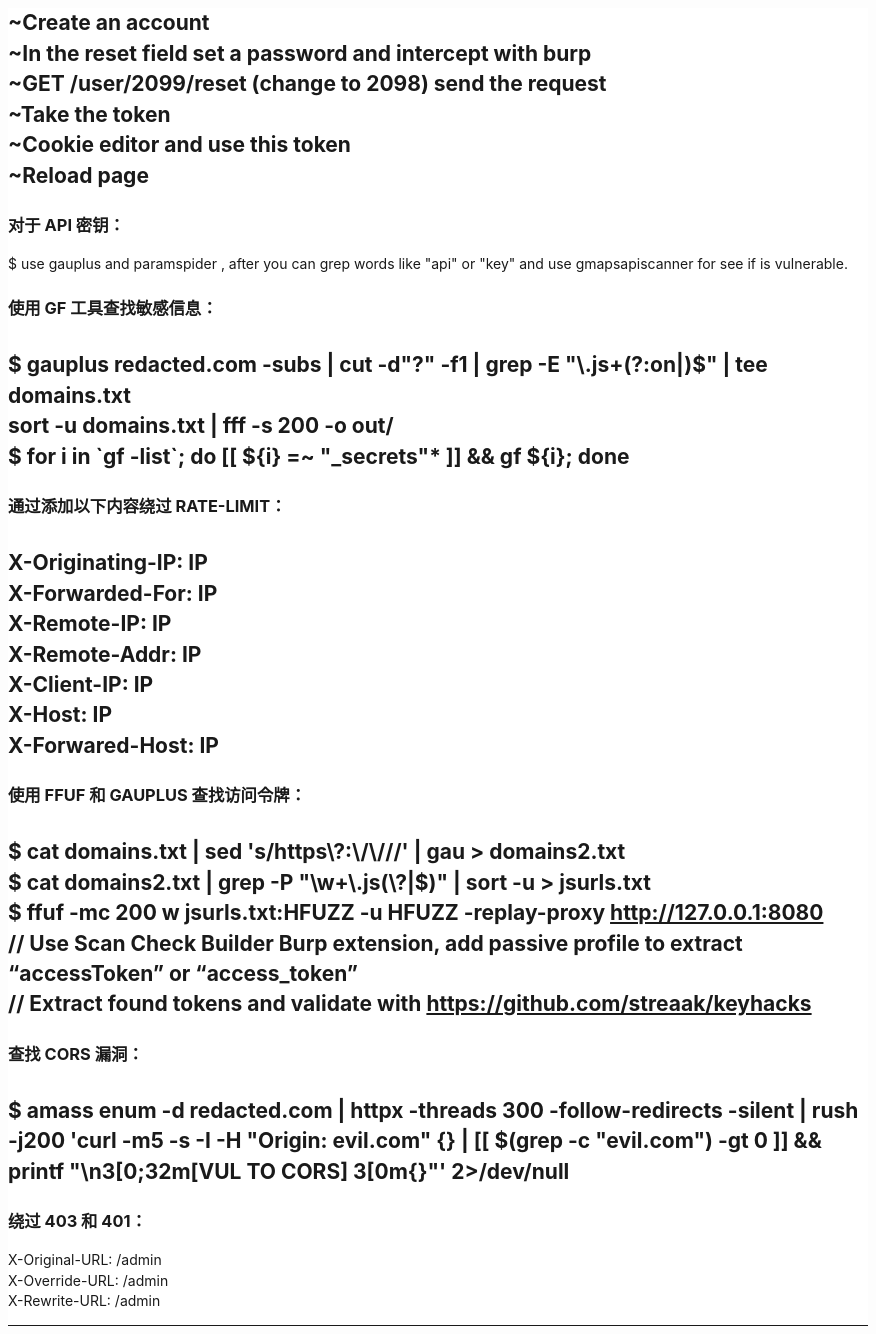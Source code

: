 \~Create an account   
\~In the reset field set a password and intercept with burp  
\~GET /user/2099/reset (change to 2098\) send the request  
\~Take the token   
\~Cookie editor and use this token  
\~Reload page  
---

### **对于 API 密钥：**

$ use gauplus and paramspider , after you can grep words like "api" or "key" and use gmapsapiscanner for see if is vulnerable.

### **使用 GF 工具查找敏感信息：**

$ gauplus redacted.com \-subs | cut \-d"?" \-f1 | grep \-E "\\.js+(?:on|)$" | tee domains.txt  
sort \-u domains.txt | fff \-s 200 \-o out/  
$ for i in \`gf \-list\`; do \[\[ ${i} \=\~ "\_secrets"\* \]\] && gf ${i}; done  
---

### **通过添加以下内容绕过 RATE-LIMIT：**

X-Originating-IP: IP  
X-Forwarded-For: IP  
X-Remote-IP: IP  
X-Remote-Addr: IP  
X-Client-IP: IP  
X-Host: IP  
X-Forwared-Host: IP  
---

### **使用 FFUF 和 GAUPLUS 查找访问令牌：**

$ cat domains.txt | sed 's/https\\?:\\/\\///' | gau \> domains2.txt  
$ cat domains2.txt | grep \-P "\\w+\\.js(\\?|$)" | sort \-u \> jsurls.txt  
$ ffuf \-mc 200 w jsurls.txt:HFUZZ \-u HFUZZ \-replay-proxy http://127.0.0.1:8080  
// Use Scan Check Builder Burp extension, add passive profile to extract “accessToken” or “access\_token”  
// Extract found tokens and validate with https://github.com/streaak/keyhacks  
---

### **查找 CORS 漏洞：**

$ amass enum \-d redacted.com | httpx \-threads 300 \-follow-redirects \-silent | rush \-j200 'curl \-m5 \-s \-I \-H "Origin: evil.com" {} | \[\[ $(grep \-c "evil.com") \-gt 0 \]\] && printf "\\n3\[0;32m\[VUL TO CORS\] 3\[0m{}"' 2\>/dev/null  
---

### **绕过 403 和 401：**

X-Original-URL: /admin  
X-Override-URL: /admin  
X-Rewrite-URL: /admin

---

[image1]: https://user-images.githubusercontent.com/81621963/147457586-79ac41eb-f995-455b-a144-f80a5783047a.PNG
[image2]: https://camo.githubusercontent.com/8ca6cbc30815bc3ef458755d26604c424652dc18a51df3b3d708126667c31c91/68747470733a2f2f63646e2e6275796d6561636f666665652e636f6d2f627574746f6e732f76322f64656661756c742d7265642e706e67 